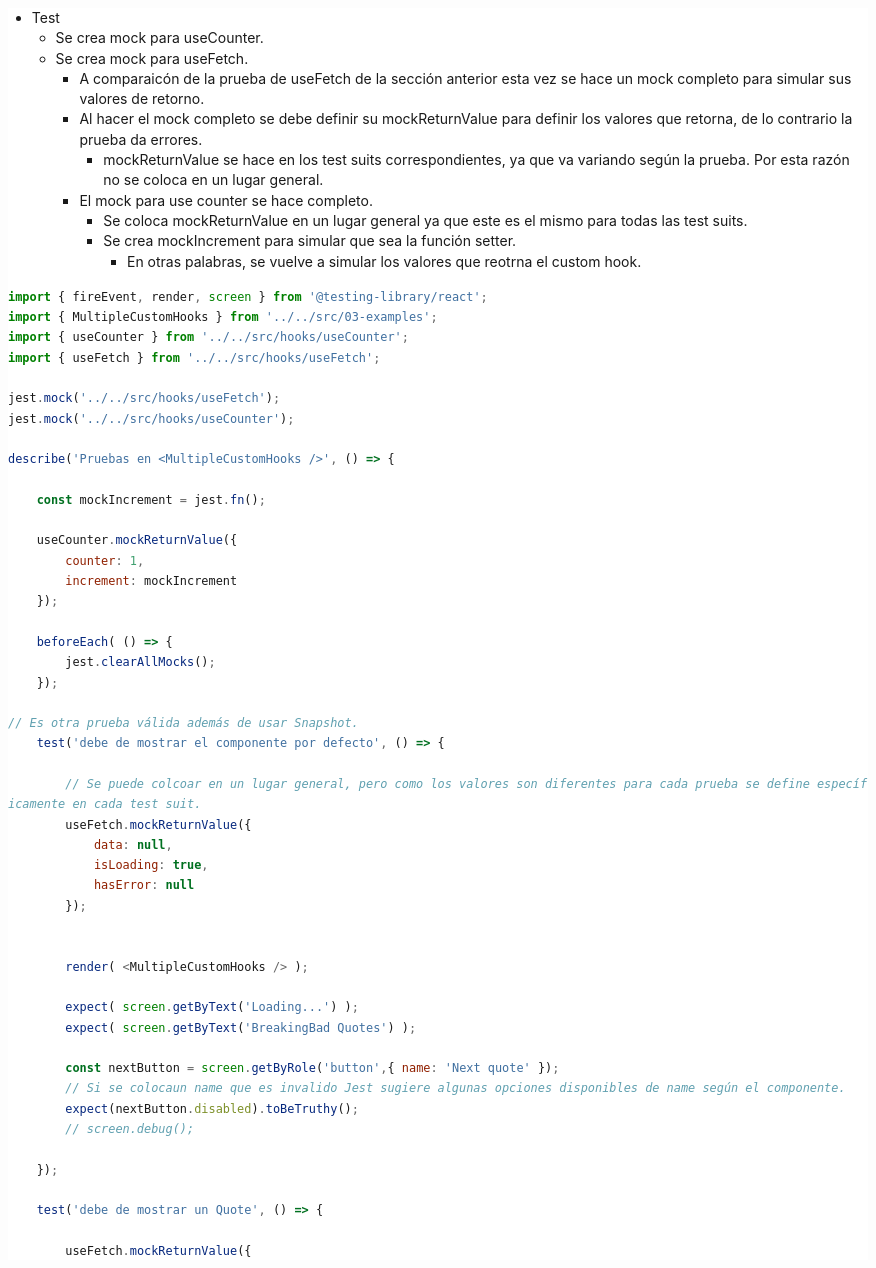 - Test
    - Se crea mock para useCounter.
    - Se crea mock para useFetch.
        - A comparaicón de la prueba de useFetch de la sección anterior esta vez se hace un mock completo para simular sus valores de retorno.
        - Al hacer el mock completo se debe definir su mockReturnValue para definir los valores que retorna, de lo contrario la prueba da errores.
            - mockReturnValue se hace en los test suits correspondientes, ya que va variando según la prueba. Por esta razón no se coloca en un lugar general.
        - El mock para use counter se hace completo.
            - Se coloca mockReturnValue en un lugar general ya que este es el mismo para todas las test suits.
            - Se crea mockIncrement para simular que sea la función setter.
                - En otras palabras, se vuelve a simular los valores que reotrna el custom hook.

``` js
import { fireEvent, render, screen } from '@testing-library/react';
import { MultipleCustomHooks } from '../../src/03-examples';
import { useCounter } from '../../src/hooks/useCounter';
import { useFetch } from '../../src/hooks/useFetch';

jest.mock('../../src/hooks/useFetch');
jest.mock('../../src/hooks/useCounter');

describe('Pruebas en <MultipleCustomHooks />', () => {

    const mockIncrement = jest.fn();

    useCounter.mockReturnValue({
        counter: 1,
        increment: mockIncrement
    });

    beforeEach( () => {
        jest.clearAllMocks();
    });

// Es otra prueba válida además de usar Snapshot.
    test('debe de mostrar el componente por defecto', () => {

        // Se puede colcoar en un lugar general, pero como los valores son diferentes para cada prueba se define específicamente en cada test suit.
        useFetch.mockReturnValue({
            data: null,
            isLoading: true,
            hasError: null
        });

    
        render( <MultipleCustomHooks /> );

        expect( screen.getByText('Loading...') );
        expect( screen.getByText('BreakingBad Quotes') );

        const nextButton = screen.getByRole('button',{ name: 'Next quote' });
        // Si se colocaun name que es invalido Jest sugiere algunas opciones disponibles de name según el componente.
        expect(nextButton.disabled).toBeTruthy();
        // screen.debug();

    });

    test('debe de mostrar un Quote', () => {

        useFetch.mockReturnValue({
```
